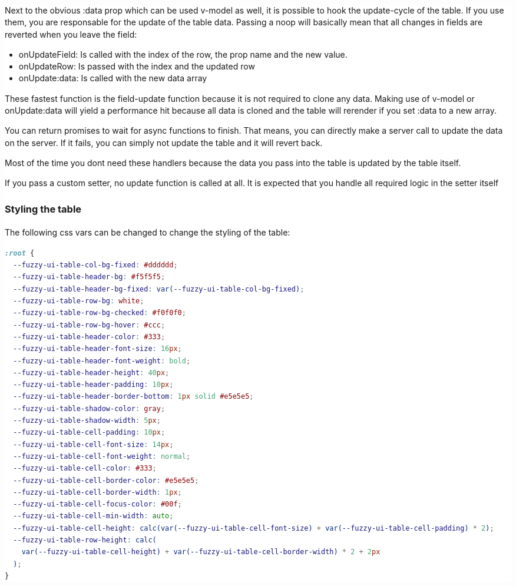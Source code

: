 Next to the obvious :data prop which can be used v-model as well, it is possible to hook the update-cycle of the table.
If you use them, you are responsable for the update of the table data. Passing a noop will basically mean that all changes in fields are reverted when you leave the field:

- onUpdateField: Is called with the index of the row, the prop name and the new value.
- onUpdateRow: Is passed with the index and the updated row
- onUpdate:data: Is called with the new data array

These fastest function is the field-update function because it is not required to clone any data.
Making use of v-model or onUpdate:data will yield a performance hit because all data is cloned and the table will rerender if you set :data to a new array.

You can return promises to wait for async functions to finish. That means, you can directly make a server call to update the data on the server. If it fails, you can simply not update the table and it will revert back.

Most of the time you dont need these handlers because the data you pass into the table is updated by the table itself.

If you pass a custom setter, no update function is called at all. It is expected that you handle all required logic in the setter itself

### Styling the table

The following css vars can be changed to change the styling of the table:

```css
:root {
  --fuzzy-ui-table-col-bg-fixed: #dddddd;
  --fuzzy-ui-table-header-bg: #f5f5f5;
  --fuzzy-ui-table-header-bg-fixed: var(--fuzzy-ui-table-col-bg-fixed);
  --fuzzy-ui-table-row-bg: white;
  --fuzzy-ui-table-row-bg-checked: #f0f0f0;
  --fuzzy-ui-table-row-bg-hover: #ccc;
  --fuzzy-ui-table-header-color: #333;
  --fuzzy-ui-table-header-font-size: 16px;
  --fuzzy-ui-table-header-font-weight: bold;
  --fuzzy-ui-table-header-height: 40px;
  --fuzzy-ui-table-header-padding: 10px;
  --fuzzy-ui-table-header-border-bottom: 1px solid #e5e5e5;
  --fuzzy-ui-table-shadow-color: gray;
  --fuzzy-ui-table-shadow-width: 5px;
  --fuzzy-ui-table-cell-padding: 10px;
  --fuzzy-ui-table-cell-font-size: 14px;
  --fuzzy-ui-table-cell-font-weight: normal;
  --fuzzy-ui-table-cell-color: #333;
  --fuzzy-ui-table-cell-border-color: #e5e5e5;
  --fuzzy-ui-table-cell-border-width: 1px;
  --fuzzy-ui-table-cell-focus-color: #00f;
  --fuzzy-ui-table-cell-min-width: auto;
  --fuzzy-ui-table-cell-height: calc(var(--fuzzy-ui-table-cell-font-size) + var(--fuzzy-ui-table-cell-padding) * 2);
  --fuzzy-ui-table-row-height: calc(
    var(--fuzzy-ui-table-cell-height) + var(--fuzzy-ui-table-cell-border-width) * 2 + 2px
  );
}
```
